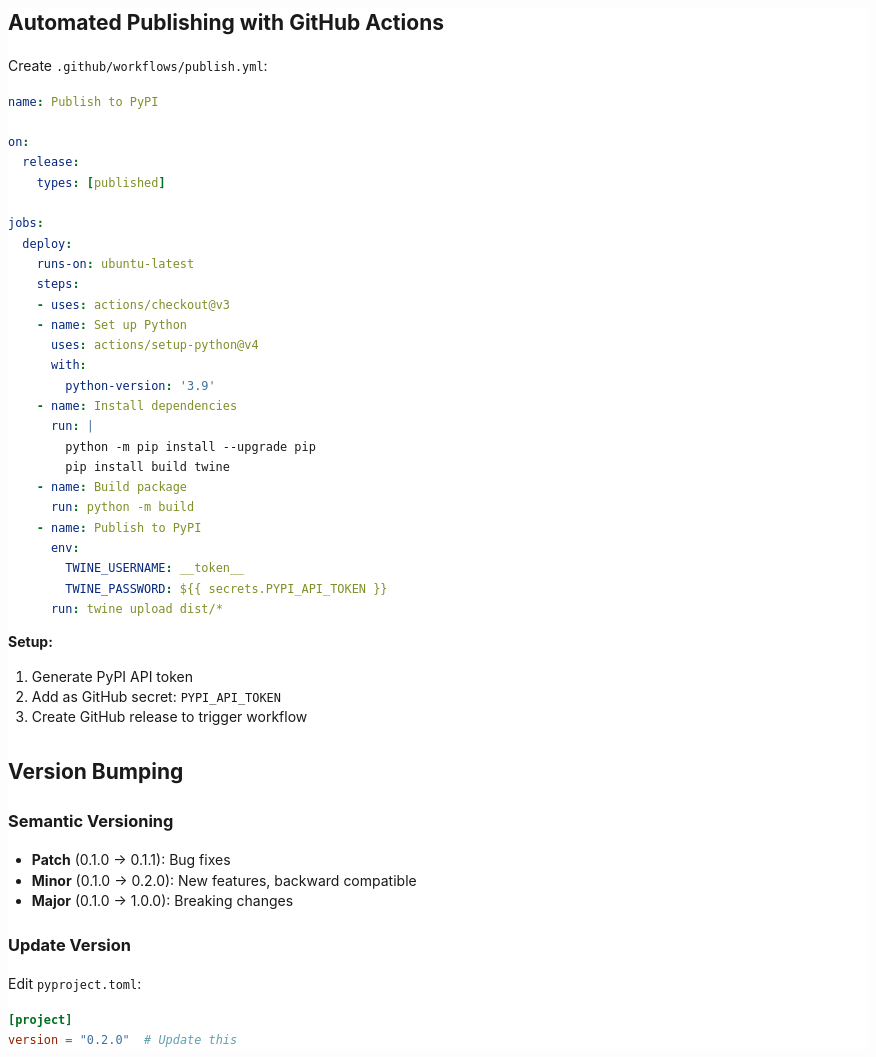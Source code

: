 ## Automated Publishing with GitHub Actions

Create `.github/workflows/publish.yml`:

```yaml
name: Publish to PyPI

on:
  release:
    types: [published]

jobs:
  deploy:
    runs-on: ubuntu-latest
    steps:
    - uses: actions/checkout@v3
    - name: Set up Python
      uses: actions/setup-python@v4
      with:
        python-version: '3.9'
    - name: Install dependencies
      run: |
        python -m pip install --upgrade pip
        pip install build twine
    - name: Build package
      run: python -m build
    - name: Publish to PyPI
      env:
        TWINE_USERNAME: __token__
        TWINE_PASSWORD: ${{ secrets.PYPI_API_TOKEN }}
      run: twine upload dist/*
```

**Setup:**
1. Generate PyPI API token
2. Add as GitHub secret: `PYPI_API_TOKEN`
3. Create GitHub release to trigger workflow

## Version Bumping

### Semantic Versioning
- **Patch** (0.1.0 → 0.1.1): Bug fixes
- **Minor** (0.1.0 → 0.2.0): New features, backward compatible
- **Major** (0.1.0 → 1.0.0): Breaking changes

### Update Version
Edit `pyproject.toml`:
```toml
[project]
version = "0.2.0"  # Update this
```
